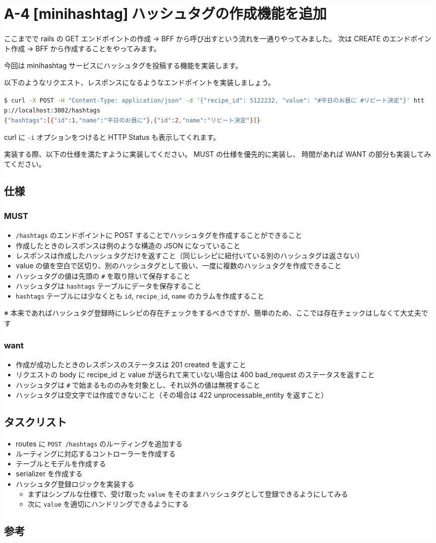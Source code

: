 # A-4 [minihashtag] ハッシュタグの作成機能を追加

ここまでで rails の GET エンドポイントの作成 → BFF から呼び出すという流れを一通りやってみました。
次は CREATE のエンドポイント作成 → BFF から作成することをやってみます。

今回は minihashtag サービスにハッシュタグを投稿する機能を実装します。

以下のようなリクエスト、レスポンスになるようなエンドポイントを実装しましょう。

```sh
$ curl -X POST -H "Content-Type: application/json" -d '{"recipe_id": 5122232, "value": "#平日のお昼に #リピート決定"}' http://localhost:3002/hashtags
{"hashtags":[{"id":1,"name":"平日のお昼に"},{"id":2,"name":"リピート決定"}]}
```

curl に `-i` オプションをつけると HTTP Status も表示してくれます。

実装する際、以下の仕様を満たすように実装してください。
MUST の仕様を優先的に実装し、 時間があれば WANT の部分も実装してみてください。

## 仕様

### MUST

- `/hashtags` のエンドポイントに POST することでハッシュタグを作成することができること
- 作成したときのレスポンスは例のような構造の JSON になっていること
- レスポンスは作成したハッシュタグだけを返すこと（同じレシピに紐付いている別のハッシュタグは返さない）
- value の値を空白で区切り、別のハッシュタグとして扱い、一度に複数のハッシュタグを作成できること
- ハッシュタグの値は先頭の `#` を取り除いて保存すること
- ハッシュタグは `hashtags` テーブルにデータを保存すること
- `hashtags` テーブルには少なくとも `id`, `recipe_id`, `name` のカラムを作成すること

※ 本来であればハッシュタグ登録時にレシピの存在チェックをするべきですが、簡単のため、ここでは存在チェックはしなくて大丈夫です

### want

- 作成が成功したときのレスポンスのステータスは 201 created を返すこと
- リクエストの body に recipe_id と value が送られて来ていない場合は 400 bad_request のステータスを返すこと
- ハッシュタグは `#` で始まるもののみを対象とし、それ以外の値は無視すること
- ハッシュタグは空文字では作成できないこと（その場合は 422 unprocessable_entity を返すこと）

## タスクリスト

- routes に `POST /hashtags` のルーティングを追加する
- ルーティングに対応するコントローラーを作成する
- テーブルとモデルを作成する
- serializer を作成する
- ハッシュタグ登録ロジックを実装する
  - まずはシンプルな仕様で、受け取った `value` をそのままハッシュタグとして登録できるようにしてみる
  - 次に `value` を適切にハンドリングできるようにする

## 参考
